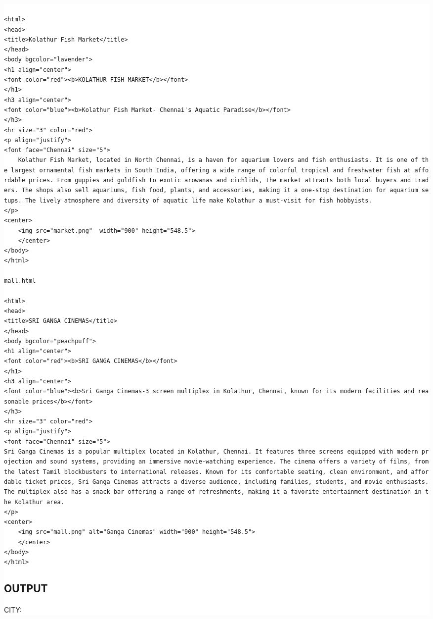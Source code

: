 ```

<html>
<head>
<title>Kolathur Fish Market</title>
</head>
<body bgcolor="lavender">
<h1 align="center">
<font color="red"><b>KOLATHUR FISH MARKET</b></font>
</h1>
<h3 align="center">
<font color="blue"><b>Kolathur Fish Market- Chennai's Aquatic Paradise</b></font>
</h3>
<hr size="3" color="red">
<p align="justify">
<font face="Chennai" size="5">
    Kolathur Fish Market, located in North Chennai, is a haven for aquarium lovers and fish enthusiasts. It is one of the largest ornamental fish markets in South India, offering a wide range of colorful tropical and freshwater fish at affordable prices. From guppies and goldfish to exotic arowanas and cichlids, the market attracts both local buyers and traders. The shops also sell aquariums, fish food, plants, and accessories, making it a one-stop destination for aquarium setups. The lively atmosphere and diversity of aquatic life make Kolathur a must-visit for fish hobbyists.
</p>
<center>
    <img src="market.png"  width="900" height="548.5">
    </center>
</body>
</html>

mall.html

<html>
<head>
<title>SRI GANGA CINEMAS</title>
</head>
<body bgcolor="peachpuff">
<h1 align="center">
<font color="red"><b>SRI GANGA CINEMAS</b></font>
</h1>
<h3 align="center">
<font color="blue"><b>Sri Ganga Cinemas-3 screen multiplex in Kolathur, Chennai, known for its modern facilities and reasonable prices</b></font>
</h3>
<hr size="3" color="red">
<p align="justify">
<font face="Chennai" size="5">
Sri Ganga Cinemas is a popular multiplex located in Kolathur, Chennai. It features three screens equipped with modern projection and sound systems, providing an immersive movie-watching experience. The cinema offers a variety of films, from the latest Tamil blockbusters to international releases. Known for its comfortable seating, clean environment, and affordable ticket prices, Sri Ganga Cinemas attracts a diverse audience, including families, students, and movie enthusiasts. The multiplex also has a snack bar offering a range of refreshments, making it a favorite entertainment destination in the Kolathur area.
</p>
<center>
    <img src="mall.png" alt="Ganga Cinemas" width="900" height="548.5">
    </center>
</body>
</html>
```
## OUTPUT
CITY: